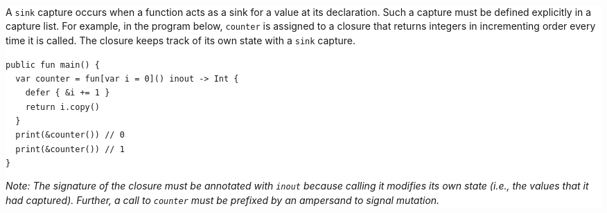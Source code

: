 A `sink` capture occurs when a function acts as a sink for a value at its declaration. Such a capture must be defined explicitly in a capture list. For example, in the program below, `counter` is assigned to a closure that returns integers in incrementing order every time it is called. The closure keeps track of its own state with a `sink` capture.

```hylo
public fun main() {
  var counter = fun[var i = 0]() inout -> Int {
    defer { &i += 1 }
    return i.copy()
  }
  print(&counter()) // 0
  print(&counter()) // 1
}
```

_Note: The signature of the closure must be annotated with `inout` because calling it modifies its own state (i.e., the values that it had captured)._ _Further, a call to `counter` must be prefixed by an ampersand to signal mutation._
